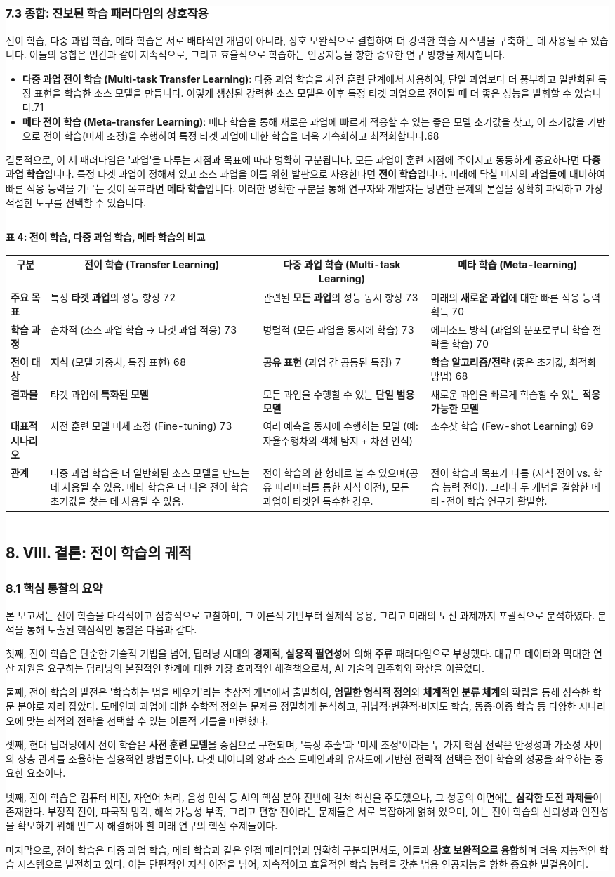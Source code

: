 ### 7.3  종합: 진보된 학습 패러다임의 상호작용

전이 학습, 다중 과업 학습, 메타 학습은 서로 배타적인 개념이 아니라, 상호 보완적으로 결합하여 더 강력한 학습 시스템을 구축하는 데 사용될 수 있습니다. 이들의 융합은 인간과 같이 지속적으로, 그리고 효율적으로 학습하는 인공지능을 향한 중요한 연구 방향을 제시합니다.

- **다중 과업 전이 학습 (Multi-task Transfer Learning)**: 다중 과업 학습을 사전 훈련 단계에서 사용하여, 단일 과업보다 더 풍부하고 일반화된 특징 표현을 학습한 소스 모델을 만듭니다. 이렇게 생성된 강력한 소스 모델은 이후 특정 타겟 과업으로 전이될 때 더 좋은 성능을 발휘할 수 있습니다.71
- **메타 전이 학습 (Meta-transfer Learning)**: 메타 학습을 통해 새로운 과업에 빠르게 적응할 수 있는 좋은 모델 초기값을 찾고, 이 초기값을 기반으로 전이 학습(미세 조정)을 수행하여 특정 타겟 과업에 대한 학습을 더욱 가속화하고 최적화합니다.68

결론적으로, 이 세 패러다임은 '과업'을 다루는 시점과 목표에 따라 명확히 구분됩니다. 모든 과업이 훈련 시점에 주어지고 동등하게 중요하다면 **다중 과업 학습**입니다. 특정 타겟 과업이 정해져 있고 소스 과업을 이를 위한 발판으로 사용한다면 **전이 학습**입니다. 미래에 닥칠 미지의 과업들에 대비하여 빠른 적응 능력을 기르는 것이 목표라면 **메타 학습**입니다. 이러한 명확한 구분을 통해 연구자와 개발자는 당면한 문제의 본질을 정확히 파악하고 가장 적절한 도구를 선택할 수 있습니다.

------

**표 4: 전이 학습, 다중 과업 학습, 메타 학습의 비교**

| 구분                | **전이 학습 (Transfer Learning)**                            | **다중 과업 학습 (Multi-task Learning)**                     | **메타 학습 (Meta-learning)**                                |
| ------------------- | ------------------------------------------------------------ | ------------------------------------------------------------ | ------------------------------------------------------------ |
| **주요 목표**       | 특정 **타겟 과업**의 성능 향상 72                            | 관련된 **모든 과업**의 성능 동시 향상 73                     | 미래의 **새로운 과업**에 대한 빠른 적응 능력 획득 70         |
| **학습 과정**       | 순차적 (소스 과업 학습 → 타겟 과업 적응) 73                  | 병렬적 (모든 과업을 동시에 학습) 73                          | 에피소드 방식 (과업의 분포로부터 학습 전략을 학습) 70        |
| **전이 대상**       | **지식** (모델 가중치, 특징 표현) 68                         | **공유 표현** (과업 간 공통된 특징) 7                        | **학습 알고리즘/전략** (좋은 초기값, 최적화 방법) 68         |
| **결과물**          | 타겟 과업에 **특화된 모델**                                  | 모든 과업을 수행할 수 있는 **단일 범용 모델**                | 새로운 과업을 빠르게 학습할 수 있는 **적응 가능한 모델**     |
| **대표적 시나리오** | 사전 훈련 모델 미세 조정 (Fine-tuning) 73                    | 여러 예측을 동시에 수행하는 모델 (예: 자율주행차의 객체 탐지 + 차선 인식) | 소수샷 학습 (Few-shot Learning) 69                           |
| **관계**            | 다중 과업 학습은 더 일반화된 소스 모델을 만드는 데 사용될 수 있음. 메타 학습은 더 나은 전이 학습 초기값을 찾는 데 사용될 수 있음. | 전이 학습의 한 형태로 볼 수 있으며(공유 파라미터를 통한 지식 이전), 모든 과업이 타겟인 특수한 경우. | 전이 학습과 목표가 다름 (지식 전이 vs. 학습 능력 전이). 그러나 두 개념을 결합한 메타-전이 학습 연구가 활발함. |

------

## 8. VIII. 결론: 전이 학습의 궤적

### 8.1 핵심 통찰의 요약

본 보고서는 전이 학습을 다각적이고 심층적으로 고찰하며, 그 이론적 기반부터 실제적 응용, 그리고 미래의 도전 과제까지 포괄적으로 분석하였다. 분석을 통해 도출된 핵심적인 통찰은 다음과 같다.

첫째, 전이 학습은 단순한 기술적 기법을 넘어, 딥러닝 시대의 **경제적, 실용적 필연성**에 의해 주류 패러다임으로 부상했다. 대규모 데이터와 막대한 연산 자원을 요구하는 딥러닝의 본질적인 한계에 대한 가장 효과적인 해결책으로서, AI 기술의 민주화와 확산을 이끌었다.

둘째, 전이 학습의 발전은 '학습하는 법을 배우기'라는 추상적 개념에서 출발하여, **엄밀한 형식적 정의**와 **체계적인 분류 체계**의 확립을 통해 성숙한 학문 분야로 자리 잡았다. 도메인과 과업에 대한 수학적 정의는 문제를 정밀하게 분석하고, 귀납적·변환적·비지도 학습, 동종·이종 학습 등 다양한 시나리오에 맞는 최적의 전략을 선택할 수 있는 이론적 기틀을 마련했다.

셋째, 현대 딥러닝에서 전이 학습은 **사전 훈련 모델**을 중심으로 구현되며, '특징 추출'과 '미세 조정'이라는 두 가지 핵심 전략은 안정성과 가소성 사이의 상충 관계를 조율하는 실용적인 방법론이다. 타겟 데이터의 양과 소스 도메인과의 유사도에 기반한 전략적 선택은 전이 학습의 성공을 좌우하는 중요한 요소이다.

넷째, 전이 학습은 컴퓨터 비전, 자연어 처리, 음성 인식 등 AI의 핵심 분야 전반에 걸쳐 혁신을 주도했으나, 그 성공의 이면에는 **심각한 도전 과제들**이 존재한다. 부정적 전이, 파국적 망각, 해석 가능성 부족, 그리고 편향 전이라는 문제들은 서로 복잡하게 얽혀 있으며, 이는 전이 학습의 신뢰성과 안전성을 확보하기 위해 반드시 해결해야 할 미래 연구의 핵심 주제들이다.

마지막으로, 전이 학습은 다중 과업 학습, 메타 학습과 같은 인접 패러다임과 명확히 구분되면서도, 이들과 **상호 보완적으로 융합**하며 더욱 지능적인 학습 시스템으로 발전하고 있다. 이는 단편적인 지식 이전을 넘어, 지속적이고 효율적인 학습 능력을 갖춘 범용 인공지능을 향한 중요한 발걸음이다.
